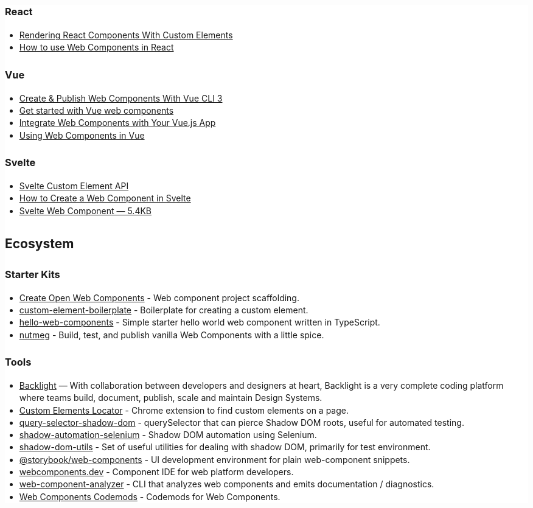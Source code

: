 ### React

*   [Rendering React Components With Custom Elements](https://guillaumebriday.fr/rendering-react-components-with-custom-elements)
*   [How to use Web Components in React](https://www.robinwieruch.de/react-web-components)

### Vue

*   [Create & Publish Web Components With Vue CLI 3](https://vuejsdevelopers.com/2018/05/21/vue-js-web-component/)
*   [Get started with Vue web components](https://medium.com/@royprins/get-started-with-vue-web-components-593b3d5b3200)
*   [Integrate Web Components with Your Vue.js App](https://alligator.io/vuejs/vue-integrate-web-components/)
*   [Using Web Components in Vue](https://coryrylan.com/blog/using-web-components-in-vue)

### Svelte

*   [Svelte Custom Element API](https://svelte.dev/docs#Custom_element_API)
*   [How to Create a Web Component in Svelte](https://dev.to/silvio/how-to-create-a-web-components-in-svelte-2g4j)
*   [Svelte Web Component — 5.4KB](https://itnext.io/svelte-web-component-5-4kb-4afe46590d99)

## Ecosystem

### Starter Kits

*   [Create Open Web Components](https://open-wc.org/docs/development/generator/) - Web component project scaffolding.
*   [custom-element-boilerplate](https://github.com/github/custom-element-boilerplate) - Boilerplate for creating a custom element.
*   [hello-web-components](https://github.com/fernandopasik/hello-web-components) - Simple starter hello world web component written in TypeScript.
*   [nutmeg](https://github.com/abraham/nutmeg) - Build, test, and publish vanilla Web Components with a little spice.

### Tools

*   [Backlight](https://backlight.dev/) — With collaboration between developers and designers at heart, Backlight is a very complete coding platform where teams build, document, publish, scale and maintain Design Systems.
*   [Custom Elements Locator](https://github.com/open-wc/locator) - Chrome extension to find custom elements on a page.
*   [query-selector-shadow-dom](https://github.com/Georgegriff/query-selector-shadow-dom) - querySelector that can pierce Shadow DOM roots, useful for automated testing.
*   [shadow-automation-selenium](https://github.com/sukgu/shadow-automation-selenium) - Shadow DOM automation using Selenium.
*   [shadow-dom-utils](https://github.com/43081j/shadow-dom-utils) - Set of useful utilities for dealing with shadow DOM, primarily for test environment.
*   [@storybook/web-components](https://www.npmjs.com/package/@storybook/web-components) - UI development environment for plain web-component snippets.
*   [webcomponents.dev](https://webcomponents.dev) - Component IDE for web platform developers.
*   [web-component-analyzer](https://github.com/runem/web-component-analyzer) - CLI that analyzes web components and emits documentation / diagnostics.
*   [Web Components Codemods](https://github.com/kcmr/web-components-codemods) - Codemods for Web Components.
